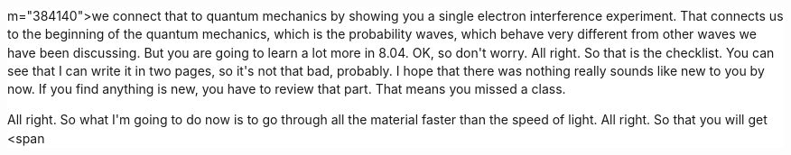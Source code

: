  m="384140">we</span> <span m="384290">connect</span> <span
  m="384590">that</span> <span m="385910">to</span> <span
  m="386300">quantum</span> <span m="386660">mechanics</span> <span
  m="387290">by</span> <span m="387560">showing</span> <span
  m="387920">you</span> <span m="388430">a</span> <span m="388490">single</span>
  <span m="389210">electron</span> <span m="390110">interference</span> <span
  m="390800">experiment.</span> <span m="392990">That</span> <span
  m="393230">connects</span> <span m="393800">us</span> <span
  m="394040">to</span> <span m="394670">the</span> <span
  m="395030">beginning</span> <span m="395900">of</span> <span
  m="396170">the</span> <span m="396710">quantum</span> <span
  m="397550">mechanics,</span> <span m="398580">which</span> <span
  m="398660">is</span> <span m="399110">the</span> <span
  m="400430">probability</span> <span m="401060">waves,</span> <span
  m="401510">which</span> <span m="401780">behave</span> <span
  m="401960">very</span> <span m="402240">different</span> <span m="402710">from
  other</span> <span m="403040">waves</span> <span m="403940">we</span> <span
  m="404150">have</span> <span m="404390">been</span> <span
  m="404660">discussing.</span> <span m="405980">But</span> <span
  m="406340">you</span> <span m="406490">are</span> <span
  m="406550">going</span> <span m="406760">to</span> <span
  m="406880">learn</span> <span m="407120">a</span> <span m="407180">lot</span>
  <span m="407360">more</span> <span m="407690">in</span> <span
  m="407870">8.04.</span> <span m="408770">OK,</span> <span m="409040">so</span>
  <span m="409250">don't</span> <span m="410840">worry.</span> <span
  m="412430">All</span> <span m="412490">right.</span> <span
  m="412880">So</span> <span m="413030">that</span> <span m="413240">is</span>
  <span m="413690">the</span> <span m="413840">checklist.</span> <span
  m="415920">You</span> <span m="415940">can</span> <span m="416120">see</span>
  <span m="416330">that</span> <span m="416480">I</span> <span
  m="416570">can</span> <span m="416840">write</span> <span m="417140">it</span>
  <span m="417320">in</span> <span m="417470">two</span> <span
  m="418100">pages,</span> <span m="418640">so</span> <span
  m="418820">it's</span> <span m="418970">not</span> <span
  m="419200">that</span> <span m="419300">bad,</span> <span
  m="419720">probably.</span> <span m="421790">I</span> <span
  m="421940">hope</span> <span m="422240">that</span> <span
  m="422600">there</span> <span m="422840">was</span> <span
  m="423090">nothing</span> <span m="423785">really</span> <span
  m="424260">sounds</span> <span m="424610">like</span> <span
  m="424790">new</span> <span m="425330">to</span> <span m="425510">you</span>
  <span m="425930">by</span> <span m="426140">now.</span> <span
  m="428420">If</span> <span m="428660">you</span> <span m="428960">find</span>
  <span m="429245">anything</span> <span m="429720">is</span> <span
  m="429990">new,</span> <span m="430700">you</span> <span
  m="430850">have</span> <span m="431060">to</span> <span
  m="431480">review</span> <span m="431930">that</span> <span
  m="432170">part.</span> <span m="432890">That</span> <span
  m="433070">means</span> <span m="433870">you</span> <span
  m="434250">missed</span> <span m="434450">a</span> <span
  m="434820">class.</span></p><p><span m="437030">All</span> <span
  m="437120">right.</span> <span m="437660">So</span> <span
  m="438320">what</span> <span m="438500">I'm</span> <span
  m="438600">going</span> <span m="438770">to</span> <span m="438860">do</span>
  <span m="439070">now</span> <span m="439580">is</span> <span
  m="439760">to</span> <span m="439940">go</span> <span
  m="440540">through</span> <span m="440870">all</span> <span
  m="441050">the</span> <span m="441170">material</span> <span
  m="441920">faster</span> <span m="442460">than</span> <span
  m="442730">the</span> <span m="442850">speed</span> <span m="443180">of</span>
  <span m="443330">light.</span> <span m="444140">All</span> <span
  m="444200">right.</span> <span m="444710">So</span> <span
  m="444860">that</span> <span m="445460">you</span> <span
  m="445660">will</span> <span m="445800">get</span> <span